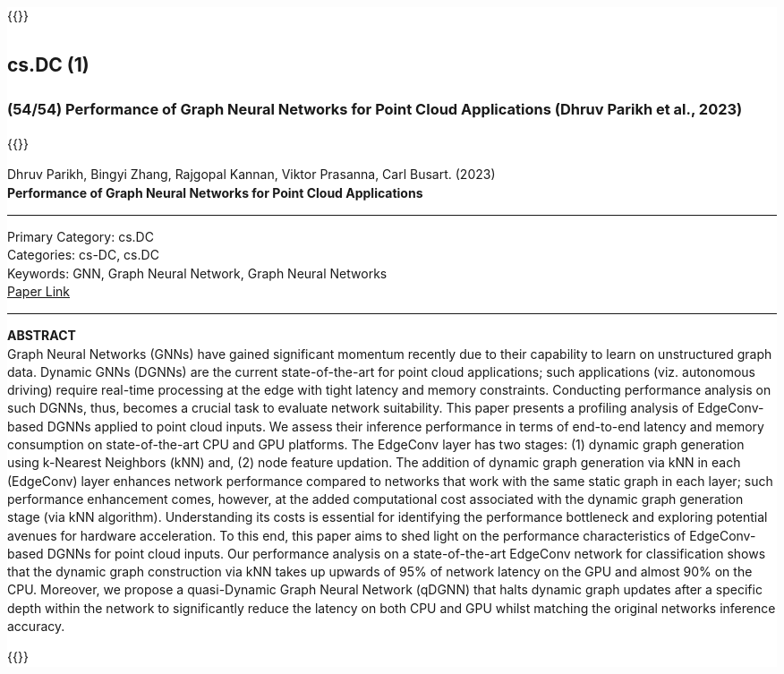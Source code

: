 {{</citation>}}


## cs.DC (1)



### (54/54) Performance of Graph Neural Networks for Point Cloud Applications (Dhruv Parikh et al., 2023)

{{<citation>}}

Dhruv Parikh, Bingyi Zhang, Rajgopal Kannan, Viktor Prasanna, Carl Busart. (2023)  
**Performance of Graph Neural Networks for Point Cloud Applications**  

---
Primary Category: cs.DC  
Categories: cs-DC, cs.DC  
Keywords: GNN, Graph Neural Network, Graph Neural Networks  
[Paper Link](http://arxiv.org/abs/2309.09142v1)  

---


**ABSTRACT**  
Graph Neural Networks (GNNs) have gained significant momentum recently due to their capability to learn on unstructured graph data. Dynamic GNNs (DGNNs) are the current state-of-the-art for point cloud applications; such applications (viz. autonomous driving) require real-time processing at the edge with tight latency and memory constraints. Conducting performance analysis on such DGNNs, thus, becomes a crucial task to evaluate network suitability.   This paper presents a profiling analysis of EdgeConv-based DGNNs applied to point cloud inputs. We assess their inference performance in terms of end-to-end latency and memory consumption on state-of-the-art CPU and GPU platforms. The EdgeConv layer has two stages: (1) dynamic graph generation using k-Nearest Neighbors (kNN) and, (2) node feature updation. The addition of dynamic graph generation via kNN in each (EdgeConv) layer enhances network performance compared to networks that work with the same static graph in each layer; such performance enhancement comes, however, at the added computational cost associated with the dynamic graph generation stage (via kNN algorithm). Understanding its costs is essential for identifying the performance bottleneck and exploring potential avenues for hardware acceleration. To this end, this paper aims to shed light on the performance characteristics of EdgeConv-based DGNNs for point cloud inputs. Our performance analysis on a state-of-the-art EdgeConv network for classification shows that the dynamic graph construction via kNN takes up upwards of 95% of network latency on the GPU and almost 90% on the CPU. Moreover, we propose a quasi-Dynamic Graph Neural Network (qDGNN) that halts dynamic graph updates after a specific depth within the network to significantly reduce the latency on both CPU and GPU whilst matching the original networks inference accuracy.

{{</citation>}}

